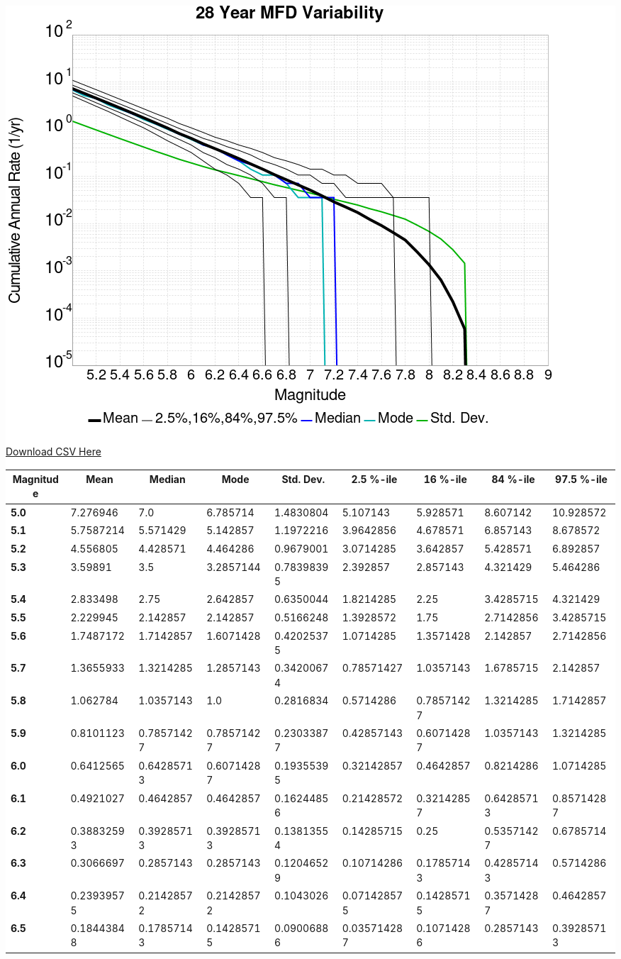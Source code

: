 ![Fixed Time Plot](plots/long_term_var_28yr.png)

[Download CSV Here](plots/long_term_var_28yr.csv)

| **Magnitude** | Mean | Median | Mode | Std. Dev. | 2.5 %-ile | 16 %-ile | 84 %-ile | 97.5 %-ile |
|-----|-----|-----|-----|-----|-----|-----|-----|-----|
| **5.0** | 7.276946 | 7.0 | 6.785714 | 1.4830804 | 5.107143 | 5.928571 | 8.607142 | 10.928572 |
| **5.1** | 5.7587214 | 5.571429 | 5.142857 | 1.1972216 | 3.9642856 | 4.678571 | 6.857143 | 8.678572 |
| **5.2** | 4.556805 | 4.428571 | 4.464286 | 0.9679001 | 3.0714285 | 3.642857 | 5.428571 | 6.892857 |
| **5.3** | 3.59891 | 3.5 | 3.2857144 | 0.78398395 | 2.392857 | 2.857143 | 4.321429 | 5.464286 |
| **5.4** | 2.833498 | 2.75 | 2.642857 | 0.6350044 | 1.8214285 | 2.25 | 3.4285715 | 4.321429 |
| **5.5** | 2.229945 | 2.142857 | 2.142857 | 0.5166248 | 1.3928572 | 1.75 | 2.7142856 | 3.4285715 |
| **5.6** | 1.7487172 | 1.7142857 | 1.6071428 | 0.42025375 | 1.0714285 | 1.3571428 | 2.142857 | 2.7142856 |
| **5.7** | 1.3655933 | 1.3214285 | 1.2857143 | 0.34200674 | 0.78571427 | 1.0357143 | 1.6785715 | 2.142857 |
| **5.8** | 1.062784 | 1.0357143 | 1.0 | 0.2816834 | 0.5714286 | 0.78571427 | 1.3214285 | 1.7142857 |
| **5.9** | 0.8101123 | 0.78571427 | 0.78571427 | 0.23033877 | 0.42857143 | 0.60714287 | 1.0357143 | 1.3214285 |
| **6.0** | 0.6412565 | 0.64285713 | 0.60714287 | 0.19355395 | 0.32142857 | 0.4642857 | 0.8214286 | 1.0714285 |
| **6.1** | 0.4921027 | 0.4642857 | 0.4642857 | 0.16244856 | 0.21428572 | 0.32142857 | 0.64285713 | 0.85714287 |
| **6.2** | 0.38832593 | 0.39285713 | 0.39285713 | 0.13813554 | 0.14285715 | 0.25 | 0.53571427 | 0.6785714 |
| **6.3** | 0.3066697 | 0.2857143 | 0.2857143 | 0.12046529 | 0.10714286 | 0.17857143 | 0.42857143 | 0.5714286 |
| **6.4** | 0.23939575 | 0.21428572 | 0.21428572 | 0.1043026 | 0.071428575 | 0.14285715 | 0.35714287 | 0.4642857 |
| **6.5** | 0.18443848 | 0.17857143 | 0.14285715 | 0.09006886 | 0.035714287 | 0.10714286 | 0.2857143 | 0.39285713 |